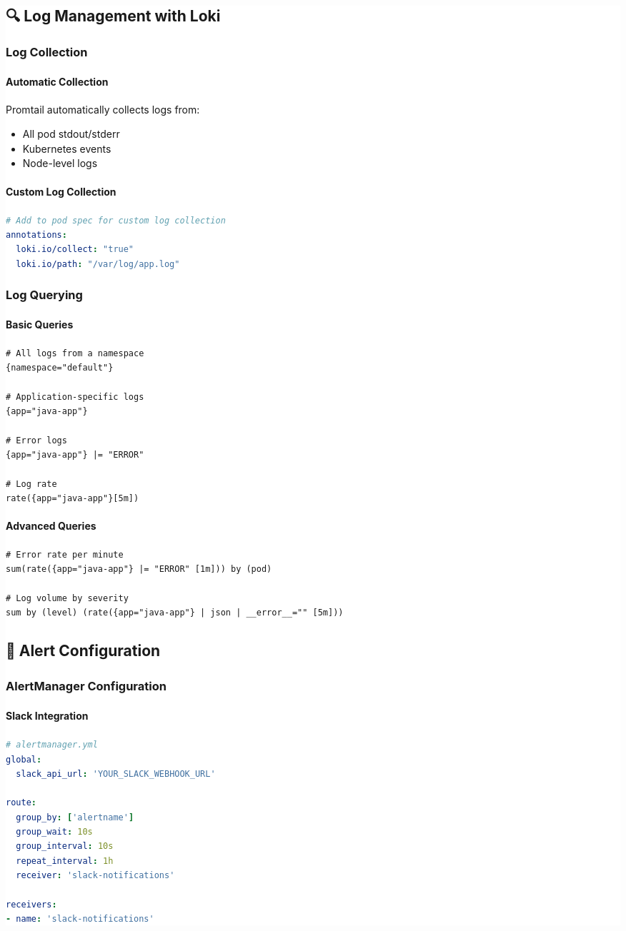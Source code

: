 ## 🔍 Log Management with Loki

### Log Collection

#### Automatic Collection
Promtail automatically collects logs from:
- All pod stdout/stderr
- Kubernetes events
- Node-level logs

#### Custom Log Collection
```yaml
# Add to pod spec for custom log collection
annotations:
  loki.io/collect: "true"
  loki.io/path: "/var/log/app.log"
```

### Log Querying

#### Basic Queries
```promql
# All logs from a namespace
{namespace="default"}

# Application-specific logs
{app="java-app"}

# Error logs
{app="java-app"} |= "ERROR"

# Log rate
rate({app="java-app"}[5m])
```

#### Advanced Queries
```promql
# Error rate per minute
sum(rate({app="java-app"} |= "ERROR" [1m])) by (pod)

# Log volume by severity
sum by (level) (rate({app="java-app"} | json | __error__="" [5m]))
```

## 🚨 Alert Configuration

### AlertManager Configuration

#### Slack Integration
```yaml
# alertmanager.yml
global:
  slack_api_url: 'YOUR_SLACK_WEBHOOK_URL'

route:
  group_by: ['alertname']
  group_wait: 10s
  group_interval: 10s
  repeat_interval: 1h
  receiver: 'slack-notifications'

receivers:
- name: 'slack-notifications'
```